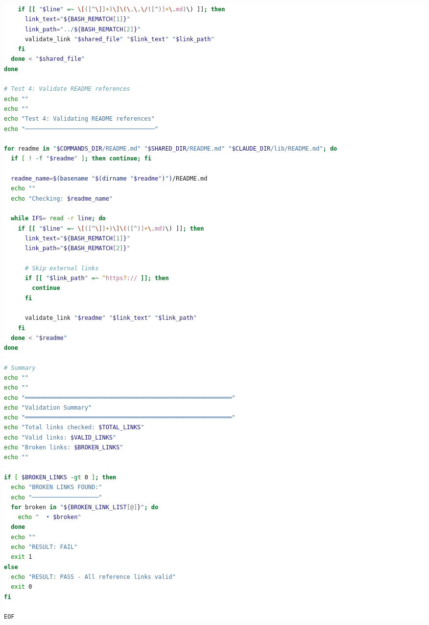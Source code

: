 ```bash
    if [[ "$line" =~ \[([^\]]+)\]\(\.\.\/([^)]+\.md)\) ]]; then
      link_text="${BASH_REMATCH[1]}"
      link_path="../${BASH_REMATCH[2]}"
      validate_link "$shared_file" "$link_text" "$link_path"
    fi
  done < "$shared_file"
done

# Test 4: Validate README references
echo ""
echo ""
echo "Test 4: Validating README references"
echo "─────────────────────────────────────"

for readme in "$COMMANDS_DIR/README.md" "$SHARED_DIR/README.md" "$CLAUDE_DIR/lib/README.md"; do
  if [ ! -f "$readme" ]; then continue; fi

  readme_name=$(basename "$(dirname "$readme")")/README.md
  echo ""
  echo "Checking: $readme_name"

  while IFS= read -r line; do
    if [[ "$line" =~ \[([^\]]+)\]\(([^)]+\.md)\) ]]; then
      link_text="${BASH_REMATCH[1]}"
      link_path="${BASH_REMATCH[2]}"

      # Skip external links
      if [[ "$link_path" =~ ^https?:// ]]; then
        continue
      fi

      validate_link "$readme" "$link_text" "$link_path"
    fi
  done < "$readme"
done

# Summary
echo ""
echo ""
echo "═══════════════════════════════════════════════════════════"
echo "Validation Summary"
echo "═══════════════════════════════════════════════════════════"
echo "Total links checked: $TOTAL_LINKS"
echo "Valid links: $VALID_LINKS"
echo "Broken links: $BROKEN_LINKS"
echo ""

if [ $BROKEN_LINKS -gt 0 ]; then
  echo "BROKEN LINKS FOUND:"
  echo "───────────────────"
  for broken in "${BROKEN_LINK_LIST[@]}"; do
    echo "  • $broken"
  done
  echo ""
  echo "RESULT: FAIL"
  exit 1
else
  echo "RESULT: PASS - All reference links valid"
  exit 0
fi

EOF

```